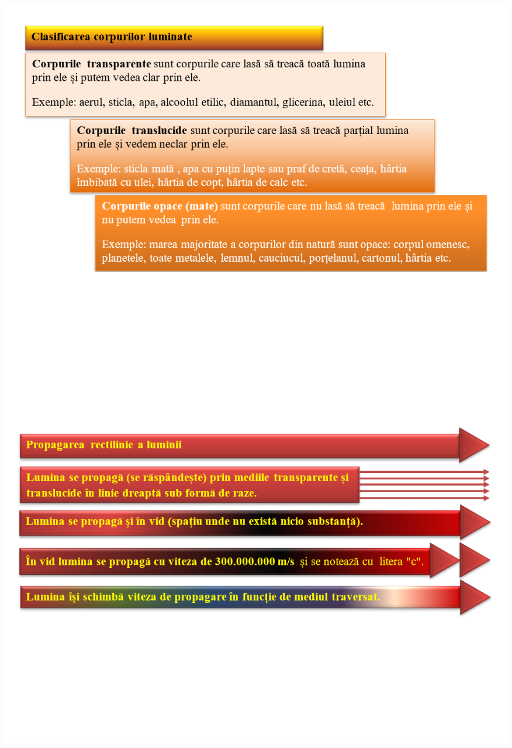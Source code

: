 <Img className="img-responsive4" src="fizica/clasa6/capitolul6/VI-6-1-fenomene-optice-poza2-schema-mentala-clasificarea-corpurilor-luminate.png" width="1000" height="491" lazy={false} />

<br></br>
<br></br>
<br></br>
<br></br>





<Img className="img-responsive4" src="fizica/clasa6/capitolul6/VI-6-1-fenomene-optice-poza3-schema-mentala-propagarea-rectilinie-a-luminii.png" width="1000" height="394" lazy={false} />

<br></br>
<br></br>
<br></br>
<br></br>
